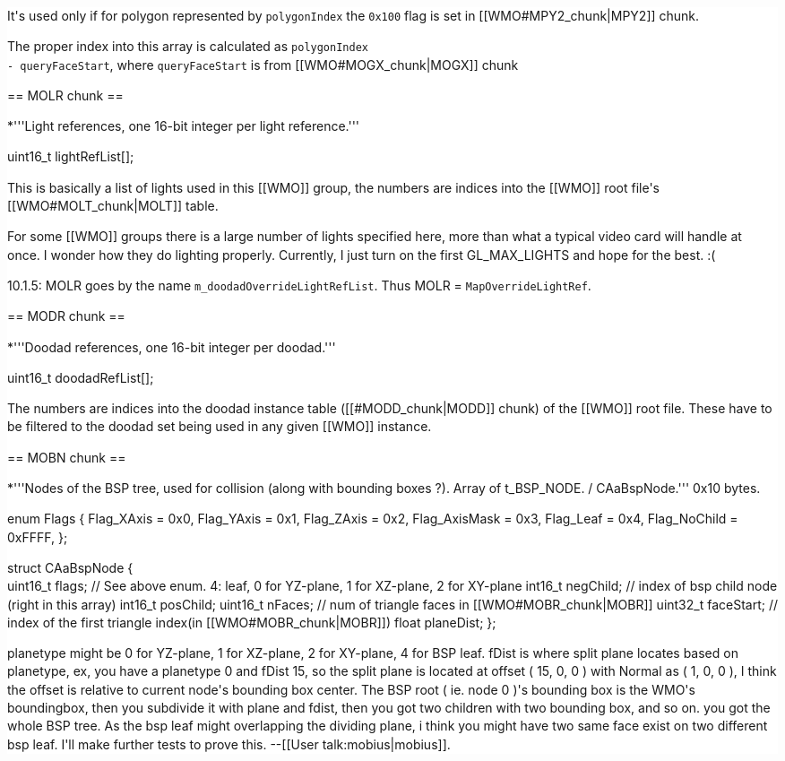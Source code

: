It's used only if for polygon represented by <code>polygonIndex</code> the <code>0x100</code> flag is set in [[WMO#MPY2_chunk|MPY2]] chunk.

The proper index into this array is calculated as <code>polygonIndex - queryFaceStart</code>, where <code>queryFaceStart</code> is from [[WMO#MOGX_chunk|MOGX]] chunk

==  MOLR chunk ==

*'''Light references, one 16-bit integer per light reference.'''

 uint16_t lightRefList[];

This is basically a list of lights used in this [[WMO]] group, the numbers are indices into the [[WMO]] root file's [[WMO#MOLT_chunk|MOLT]] table.

For some [[WMO]] groups there is a large number of lights specified here, more than what a typical video card will handle at once. I wonder how they do lighting properly. Currently, I just turn on the first GL_MAX_LIGHTS and hope for the best. :(

10.1.5: MOLR goes by the name <code>m_doodadOverrideLightRefList</code>. Thus MOLR = <code>MapOverrideLightRef</code>.

== MODR chunk ==

*'''Doodad references, one 16-bit integer per doodad.'''

 uint16_t doodadRefList[];

The numbers are indices into the doodad instance table ([[#MODD_chunk|MODD]] chunk) of the [[WMO]] root file. These have to be filtered to the doodad set being used in any given [[WMO]] instance.

== MOBN chunk ==

*'''Nodes of the BSP tree, used for collision (along with bounding boxes ?). Array of t_BSP_NODE. / CAaBspNode.''' 0x10 bytes.

 enum Flags
 {
   Flag_XAxis = 0x0,
   Flag_YAxis = 0x1,
   Flag_ZAxis = 0x2,
   Flag_AxisMask = 0x3,
   Flag_Leaf = 0x4,
   Flag_NoChild = 0xFFFF,
 };
 
 struct CAaBspNode
 {	
   uint16_t flags;        // See above enum. 4: leaf, 0 for YZ-plane, 1 for XZ-plane, 2 for XY-plane
   int16_t negChild;      // index of bsp child node (right in this array)
   int16_t posChild;
   uint16_t nFaces;       // num of triangle faces in [[WMO#MOBR_chunk|MOBR]]
   uint32_t faceStart;    // index of the first triangle index(in [[WMO#MOBR_chunk|MOBR]])
   float planeDist;
 };

planetype might be 0 for YZ-plane, 1 for XZ-plane, 2 for XY-plane, 4 for BSP leaf. fDist is where split plane locates based on planetype, ex, you have a planetype 0 and fDist 15, so the split plane is located at offset ( 15, 0, 0 ) with Normal as ( 1, 0, 0 ), I think the offset is relative to current node's bounding box center. The BSP root ( ie. node 0 )'s bounding box is the WMO's boundingbox, then you subdivide it with plane and fdist, then you got two children with two bounding box, and so on. you got the whole BSP tree. As the bsp leaf might overlapping the dividing plane, i think you might have two same face exist on two different bsp leaf. I'll make further tests to prove this. --[[User talk:mobius|mobius]].
